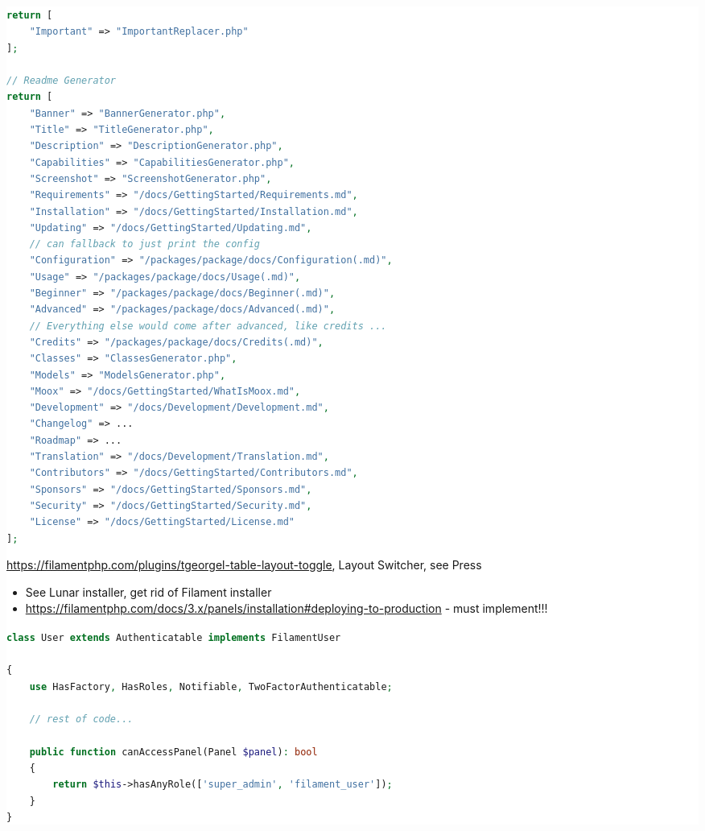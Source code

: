 ```php
return [
	"Important" => "ImportantReplacer.php"
];

// Readme Generator
return [
	"Banner" => "BannerGenerator.php",
	"Title" => "TitleGenerator.php",
	"Description" => "DescriptionGenerator.php",
	"Capabilities" => "CapabilitiesGenerator.php",
	"Screenshot" => "ScreenshotGenerator.php",
	"Requirements" => "/docs/GettingStarted/Requirements.md",
	"Installation" => "/docs/GettingStarted/Installation.md",
	"Updating" => "/docs/GettingStarted/Updating.md",
	// can fallback to just print the config
	"Configuration" => "/packages/package/docs/Configuration(.md)",
	"Usage" => "/packages/package/docs/Usage(.md)",
	"Beginner" => "/packages/package/docs/Beginner(.md)",
	"Advanced" => "/packages/package/docs/Advanced(.md)",
	// Everything else would come after advanced, like credits ...
	"Credits" => "/packages/package/docs/Credits(.md)",
	"Classes" => "ClassesGenerator.php",
	"Models" => "ModelsGenerator.php",
	"Moox" => "/docs/GettingStarted/WhatIsMoox.md",
	"Development" => "/docs/Development/Development.md",
	"Changelog" => ...
	"Roadmap" => ...
	"Translation" => "/docs/Development/Translation.md",
	"Contributors" => "/docs/GettingStarted/Contributors.md",
	"Sponsors" => "/docs/GettingStarted/Sponsors.md",
	"Security" => "/docs/GettingStarted/Security.md",
	"License" => "/docs/GettingStarted/License.md"
];


```

https://filamentphp.com/plugins/tgeorgel-table-layout-toggle, Layout Switcher, see Press

-   See Lunar installer, get rid of Filament installer
-   https://filamentphp.com/docs/3.x/panels/installation#deploying-to-production - must implement!!!

```php
class User extends Authenticatable implements FilamentUser

{
	use HasFactory, HasRoles, Notifiable, TwoFactorAuthenticatable;

	// rest of code...

	public function canAccessPanel(Panel $panel): bool
	{
		return $this->hasAnyRole(['super_admin', 'filament_user']);
	}
}
```
